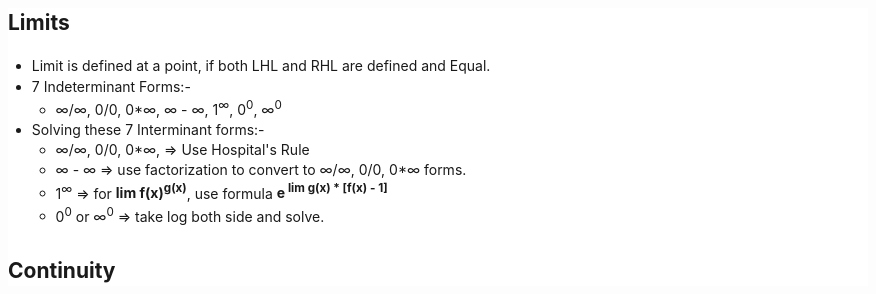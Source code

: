 ## Limits

-   Limit is defined at a point, if both LHL and RHL are defined and Equal.
-   7 Indeterminant Forms:-
    -   ∞/∞, 0/0, 0\*∞, ∞ - ∞, 1<sup>∞</sup>, 0<sup>0</sup>, ∞<sup>0</sup>
-   Solving these 7 Interminant forms:-
    -   ∞/∞, 0/0, 0\*∞, => Use Hospital's Rule
    -   ∞ - ∞ => use factorization to convert to ∞/∞, 0/0, 0\*∞ forms.
    -   1<sup>∞</sup> => for **lim f(x)<sup>g(x)</sup>**, use formula **e<sup> lim g(x) \* [f(x) - 1]</sup>**
    -   0<sup>0</sup> or ∞<sup>0</sup> => take log both side and solve.

## Continuity
